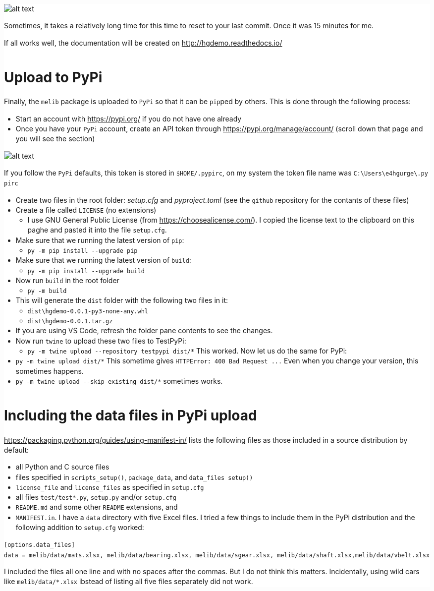 ![alt text](assets/rtd03.png)

Sometimes, it takes a relatively long time for this time to reset to your last commit.
Once it was 15 minutes for me.

If all works well, the documentation will be created on http://hgdemo.readthedocs.io/

# Upload to PyPi #
Finally, the `melib` package is uploaded to `PyPi` so that it can be `pip`ped by others.
This is done through the following process:
* Start an account with https://pypi.org/ if you do not have one already
* Once you have your `PyPi` account, create an API token through https://pypi.org/manage/account/ (scroll down that page and you will see the section)

![alt text](assets/api_token_pypi.png)

If you follow the `PyPi` defaults, this token is stored in `$HOME/.pypirc`, on my system
the token file name was `C:\Users\e4hgurge\.pypirc`

*  Create two files in the root folder: _setup.cfg_ and _pyproject.toml_ (see the
  `github` repository for the contants of these files)
* Create a file called `LICENSE` (no extensions)
  * I use GNU General Public License (from https://choosealicense.com/).  I
  copied the license text to the clipboard on this paghe and pasted it into the
  file `setup.cfg`.
* Make sure that we running the latest version of `pip`:
  * `py -m pip install --upgrade pip`
* Make sure that we running the latest version of `build`:
  * `py -m pip install --upgrade build`
* Now run `build` in the root folder
  * `py -m build`
* This will generate the `dist` folder with the following two files in it:
  * `dist\hgdemo-0.0.1-py3-none-any.whl`
  * `dist\hgdemo-0.0.1.tar.gz`
* If you are using VS Code, refresh the folder pane contents to see the changes.
* Now run `twine` to upload these two files to TestPyPi:
  * `py -m twine upload --repository testpypi dist/*`
This worked.  Now let us do the same for PyPi:
* `py -m twine upload dist/*`
This sometime gives `HTTPError: 400 Bad Request ...`
Even when you change your version, this sometimes happens.
* `py -m twine upload --skip-existing dist/*` sometimes works.
# Including the data files in PyPi upload #
https://packaging.python.org/guides/using-manifest-in/ lists the following files as those included in a source distribution by default:
* all Python and C source files
* files specified in `scripts_setup()`, `package_data`, and `data_files setup()`
*  `license_file` and `license_files` as specified in `setup.cfg`
* all files `test/test*.py`, `setup.py` and/or `setup.cfg`
* `README.md` and some other `README` extensions, and
* `MANIFEST.in`. 
I have a `data` directory with five Excel files.  I tried a few things to include them in the PyPi distribution and the following addition to `setup.cfg` worked:
```
[options.data_files]
data = melib/data/mats.xlsx, melib/data/bearing.xlsx, melib/data/sgear.xlsx, melib/data/shaft.xlsx,melib/data/vbelt.xlsx
```
I included the files all one line and with no spaces after the commas.  But I do not think this matters.  Incidentally, using wild cars like `melib/data/*.xlsx` ibstead of listing all five files separately did not work.